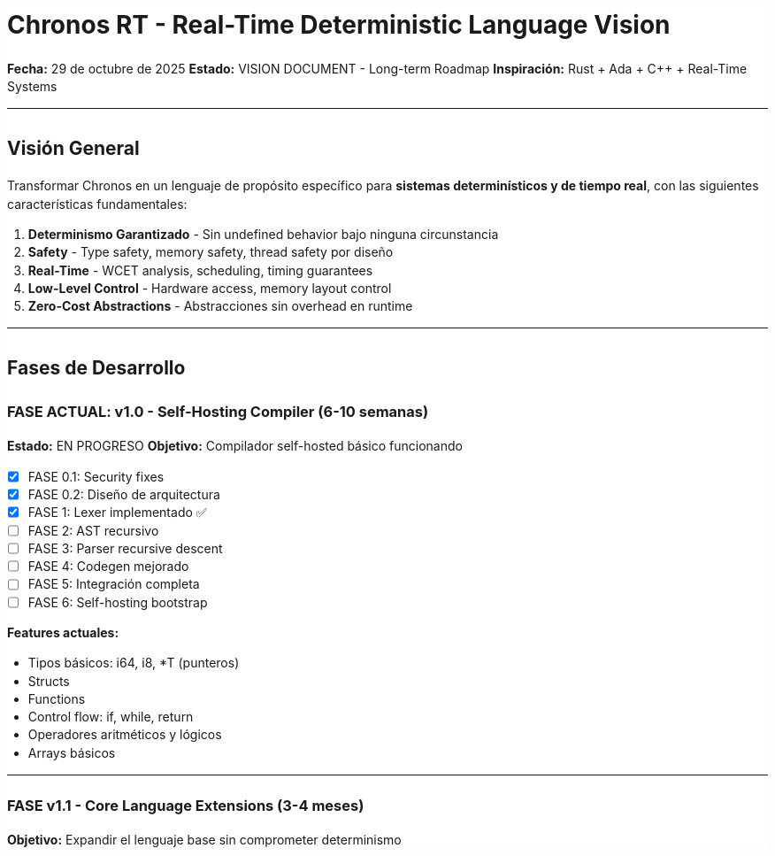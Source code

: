 # Chronos RT - Real-Time Deterministic Language Vision

**Fecha:** 29 de octubre de 2025
**Estado:** VISION DOCUMENT - Long-term Roadmap
**Inspiración:** Rust + Ada + C++ + Real-Time Systems

---

## Visión General

Transformar Chronos en un lenguaje de propósito específico para **sistemas determinísticos y de tiempo real**, con las siguientes características fundamentales:

1. **Determinismo Garantizado** - Sin undefined behavior bajo ninguna circunstancia
2. **Safety** - Type safety, memory safety, thread safety por diseño
3. **Real-Time** - WCET analysis, scheduling, timing guarantees
4. **Low-Level Control** - Hardware access, memory layout control
5. **Zero-Cost Abstractions** - Abstracciones sin overhead en runtime

---

## Fases de Desarrollo

### FASE ACTUAL: v1.0 - Self-Hosting Compiler (6-10 semanas)

**Estado:** EN PROGRESO
**Objetivo:** Compilador self-hosted básico funcionando

- [x] FASE 0.1: Security fixes
- [x] FASE 0.2: Diseño de arquitectura
- [x] FASE 1: Lexer implementado ✅
- [ ] FASE 2: AST recursivo
- [ ] FASE 3: Parser recursive descent
- [ ] FASE 4: Codegen mejorado
- [ ] FASE 5: Integración completa
- [ ] FASE 6: Self-hosting bootstrap

**Features actuales:**
- Tipos básicos: i64, i8, *T (punteros)
- Structs
- Functions
- Control flow: if, while, return
- Operadores aritméticos y lógicos
- Arrays básicos

---

### FASE v1.1 - Core Language Extensions (3-4 meses)

**Objetivo:** Expandir el lenguaje base sin comprometer determinismo
